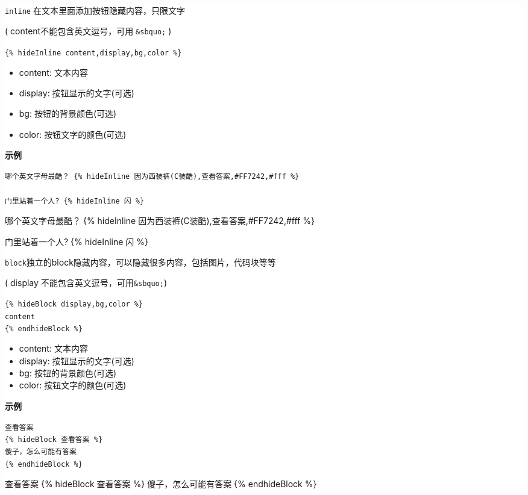 

`inline` 在文本里面添加按钮隐藏内容，只限文字

( content不能包含英文逗号，可用 `&sbquo;` )

```markdown
{% hideInline content,display,bg,color %}
```

- content: 文本内容

- display: 按钮显示的文字(可选)

- bg: 按钮的背景颜色(可选)

- color: 按钮文字的颜色(可选)

**示例**

```markdown
哪个英文字母最酷？ {% hideInline 因为西装裤(C装酷),查看答案,#FF7242,#fff %}

门里站着一个人? {% hideInline 闪 %}
```

哪个英文字母最酷？ {% hideInline 因为西装裤(C装酷),查看答案,#FF7242,#fff %}

门里站着一个人? {% hideInline 闪 %}




`block`独立的block隐藏内容，可以隐藏很多内容，包括图片，代码块等等

( display 不能包含英文逗号，可用`&sbquo;`)

```markdown
{% hideBlock display,bg,color %}
content
{% endhideBlock %}
```

- content: 文本内容
- display: 按钮显示的文字(可选)
- bg: 按钮的背景颜色(可选)
- color: 按钮文字的颜色(可选)

**示例**

```mark
查看答案
{% hideBlock 查看答案 %}
傻子，怎么可能有答案
{% endhideBlock %}
```

查看答案
{% hideBlock 查看答案 %}
傻子，怎么可能有答案
{% endhideBlock %}

